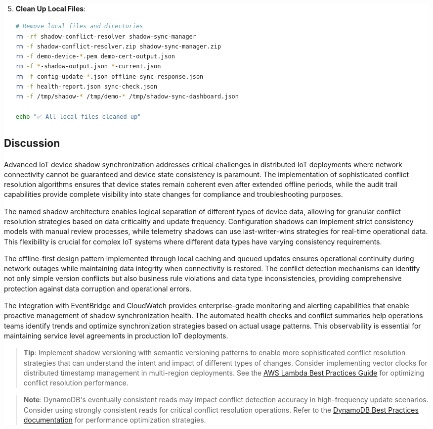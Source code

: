    ```bash
   ```

5. **Clean Up Local Files**:

   ```bash
   # Remove local files and directories
   rm -rf shadow-conflict-resolver shadow-sync-manager
   rm -f shadow-conflict-resolver.zip shadow-sync-manager.zip
   rm -f demo-device-*.pem demo-cert-output.json
   rm -f *-shadow-output.json *-current.json
   rm -f config-update-*.json offline-sync-response.json
   rm -f health-report.json sync-check.json
   rm -f /tmp/shadow-* /tmp/demo-* /tmp/shadow-sync-dashboard.json
   
   echo "✅ All local files cleaned up"
   ```

## Discussion

Advanced IoT device shadow synchronization addresses critical challenges in distributed IoT deployments where network connectivity cannot be guaranteed and device state consistency is paramount. The implementation of sophisticated conflict resolution algorithms ensures that device states remain coherent even after extended offline periods, while the audit trail capabilities provide complete visibility into state changes for compliance and troubleshooting purposes.

The named shadow architecture enables logical separation of different types of device data, allowing for granular conflict resolution strategies based on data criticality and update frequency. Configuration shadows can implement strict consistency models with manual review processes, while telemetry shadows can use last-writer-wins strategies for real-time operational data. This flexibility is crucial for complex IoT systems where different data types have varying consistency requirements.

The offline-first design pattern implemented through local caching and queued updates ensures operational continuity during network outages while maintaining data integrity when connectivity is restored. The conflict detection mechanisms can identify not only simple version conflicts but also business rule violations and data type inconsistencies, providing comprehensive protection against data corruption and operational errors.

The integration with EventBridge and CloudWatch provides enterprise-grade monitoring and alerting capabilities that enable proactive management of shadow synchronization health. The automated health checks and conflict summaries help operations teams identify trends and optimize synchronization strategies based on actual usage patterns. This observability is essential for maintaining service level agreements in production IoT deployments.

> **Tip**: Implement shadow versioning with semantic versioning patterns to enable more sophisticated conflict resolution strategies that can understand the intent and impact of different types of changes. Consider implementing vector clocks for distributed timestamp management in multi-region deployments. See the [AWS Lambda Best Practices Guide](https://docs.aws.amazon.com/lambda/latest/dg/best-practices.html) for optimizing conflict resolution performance.

> **Note**: DynamoDB's eventually consistent reads may impact conflict detection accuracy in high-frequency update scenarios. Consider using strongly consistent reads for critical conflict resolution operations. Refer to the [DynamoDB Best Practices documentation](https://docs.aws.amazon.com/amazondynamodb/latest/developerguide/best-practices.html) for performance optimization strategies.
